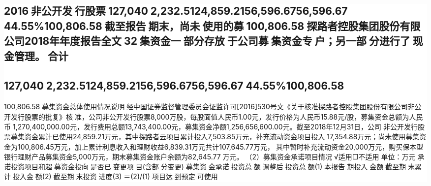 2016
非公开发
行股票
127,040
2,232.5124,859.2156,596.6756,596.67
44.55%100,806.58
截至报告
期末，尚未
使用的募
100,806.58
探路者控股集团股份有限公司2018年年度报告全文
32
集资金一
部分存放
于公司募
集资金专
户；另一部
分进行了
现金管理。
合计
--
127,040
2,232.5124,859.2156,596.6756,596.67
44.55%100,806.58
--
100,806.58
募集资金总体使用情况说明
经中国证券监督管理委员会证监许可[2016]530号文《关于核准探路者控股集团股份有限公司非公开发行股票的批复》核
准，公司非公开发行股票8,000万股，每股面值人民币1.00元，发行价格为人民币15.88元/股，募集资金总额为人民币
1,270,400,000.00元，发行费用总额13,743,400.00元，募集资金净额1,256,656,600.00元。截至2018年12月31日，公司
非公开发行股票募集资金累计已使用24,859.21万元，其中探路者云项目累计投入7,503.85万元，补充流动资金项目投入
17,354.88万元；尚未使用募集资金为100,806.45万元，加上累计利息收入和理财收益6,839.31万元共计107,645.77万元，
其中暂时补充流动资金20,000万元，购买保本型银行理财产品募集资金5,000万元，期末募集资金账户余额为82,645.77
万元。
（2）募集资金承诺项目情况
√适用□不适用
单位：万元
承诺投资项目和超
募资金投向
是否已
变更项
目(含部
分变更)
募集资
金承诺
投资总
额
调整后
投资总
额(1)
本报告
期投入
金额
截至期
末累计
投入金
额(2)
截至期
末投资
进度(3)
＝(2)/(1)
项目达
到预定
可使用